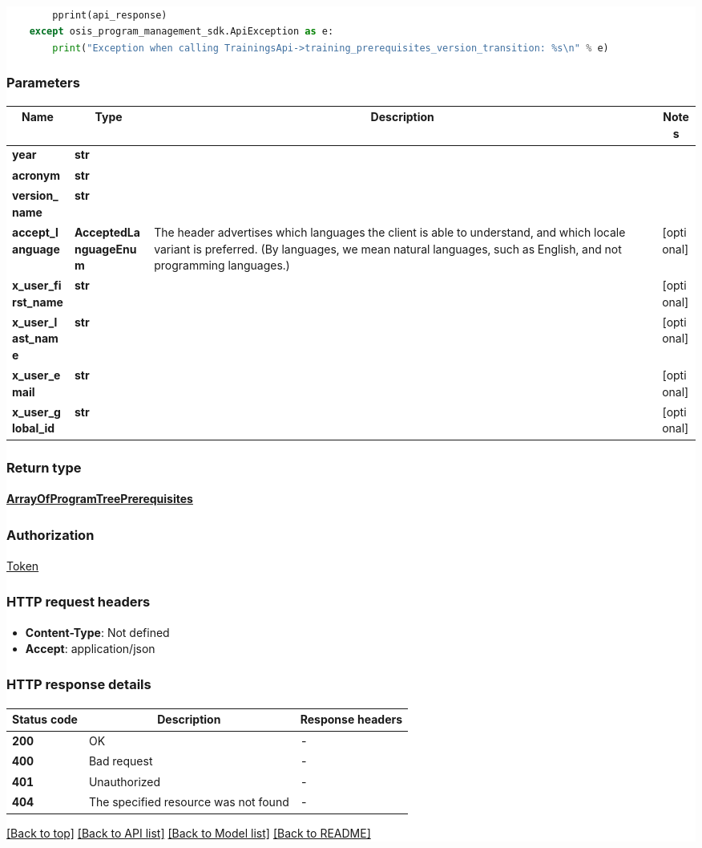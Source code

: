 ```python
        pprint(api_response)
    except osis_program_management_sdk.ApiException as e:
        print("Exception when calling TrainingsApi->training_prerequisites_version_transition: %s\n" % e)
```


### Parameters

Name | Type | Description  | Notes
------------- | ------------- | ------------- | -------------
 **year** | **str**|  |
 **acronym** | **str**|  |
 **version_name** | **str**|  |
 **accept_language** | **AcceptedLanguageEnum**| The header advertises which languages the client is able to understand, and which locale variant is preferred. (By languages, we mean natural languages, such as English, and not programming languages.)  | [optional]
 **x_user_first_name** | **str**|  | [optional]
 **x_user_last_name** | **str**|  | [optional]
 **x_user_email** | **str**|  | [optional]
 **x_user_global_id** | **str**|  | [optional]

### Return type

[**ArrayOfProgramTreePrerequisites**](ArrayOfProgramTreePrerequisites.md)

### Authorization

[Token](../README.md#Token)

### HTTP request headers

 - **Content-Type**: Not defined
 - **Accept**: application/json


### HTTP response details

| Status code | Description | Response headers |
|-------------|-------------|------------------|
**200** | OK |  -  |
**400** | Bad request |  -  |
**401** | Unauthorized |  -  |
**404** | The specified resource was not found |  -  |

[[Back to top]](#) [[Back to API list]](../README.md#documentation-for-api-endpoints) [[Back to Model list]](../README.md#documentation-for-models) [[Back to README]](../README.md)

